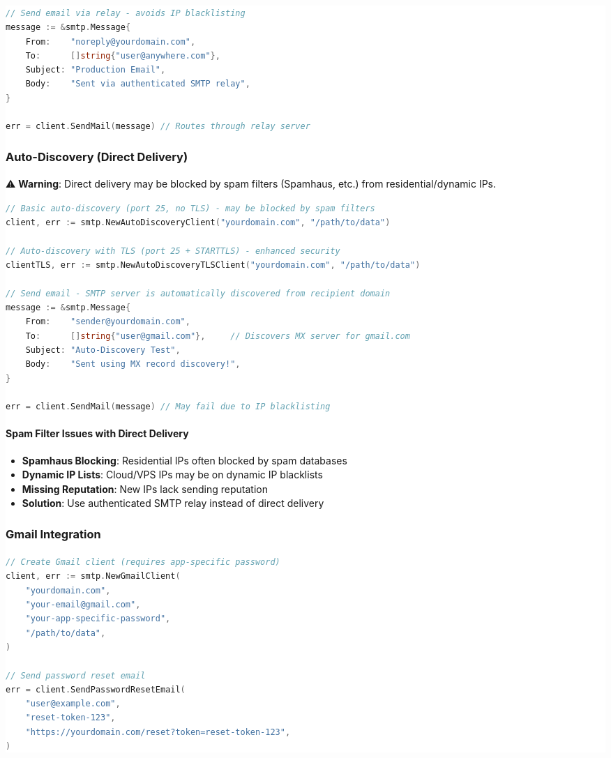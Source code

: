 ```go
// Send email via relay - avoids IP blacklisting
message := &smtp.Message{
    From:    "noreply@yourdomain.com",
    To:      []string{"user@anywhere.com"},
    Subject: "Production Email",
    Body:    "Sent via authenticated SMTP relay",
}

err = client.SendMail(message) // Routes through relay server
```

### Auto-Discovery (Direct Delivery)

⚠️ **Warning**: Direct delivery may be blocked by spam filters (Spamhaus, etc.) from residential/dynamic IPs.

```go
// Basic auto-discovery (port 25, no TLS) - may be blocked by spam filters
client, err := smtp.NewAutoDiscoveryClient("yourdomain.com", "/path/to/data")

// Auto-discovery with TLS (port 25 + STARTTLS) - enhanced security
clientTLS, err := smtp.NewAutoDiscoveryTLSClient("yourdomain.com", "/path/to/data")

// Send email - SMTP server is automatically discovered from recipient domain
message := &smtp.Message{
    From:    "sender@yourdomain.com", 
    To:      []string{"user@gmail.com"},     // Discovers MX server for gmail.com
    Subject: "Auto-Discovery Test",
    Body:    "Sent using MX record discovery!",
}

err = client.SendMail(message) // May fail due to IP blacklisting
```

#### Spam Filter Issues with Direct Delivery

- **Spamhaus Blocking**: Residential IPs often blocked by spam databases
- **Dynamic IP Lists**: Cloud/VPS IPs may be on dynamic IP blacklists  
- **Missing Reputation**: New IPs lack sending reputation
- **Solution**: Use authenticated SMTP relay instead of direct delivery

### Gmail Integration

```go
// Create Gmail client (requires app-specific password)
client, err := smtp.NewGmailClient(
    "yourdomain.com",
    "your-email@gmail.com", 
    "your-app-specific-password",
    "/path/to/data",
)

// Send password reset email
err = client.SendPasswordResetEmail(
    "user@example.com",
    "reset-token-123",
    "https://yourdomain.com/reset?token=reset-token-123",
)
```
